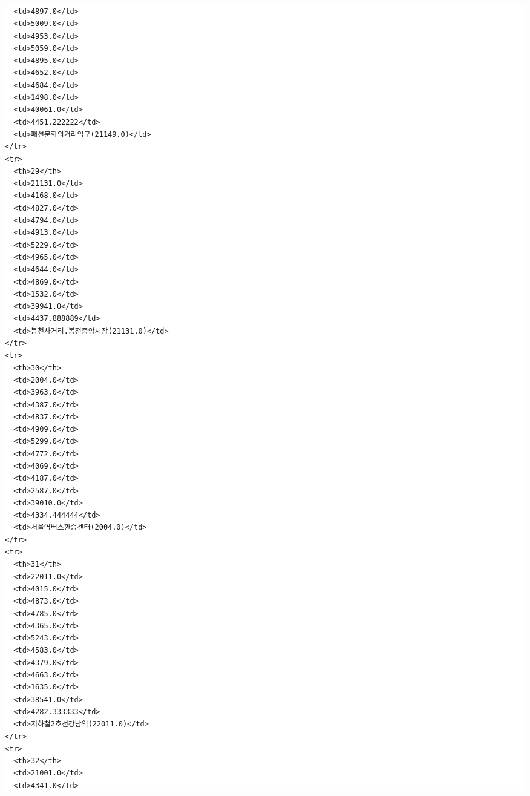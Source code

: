       <td>4897.0</td>
      <td>5009.0</td>
      <td>4953.0</td>
      <td>5059.0</td>
      <td>4895.0</td>
      <td>4652.0</td>
      <td>4684.0</td>
      <td>1498.0</td>
      <td>40061.0</td>
      <td>4451.222222</td>
      <td>패션문화의거리입구(21149.0)</td>
    </tr>
    <tr>
      <th>29</th>
      <td>21131.0</td>
      <td>4168.0</td>
      <td>4827.0</td>
      <td>4794.0</td>
      <td>4913.0</td>
      <td>5229.0</td>
      <td>4965.0</td>
      <td>4644.0</td>
      <td>4869.0</td>
      <td>1532.0</td>
      <td>39941.0</td>
      <td>4437.888889</td>
      <td>봉천사거리.봉천중앙시장(21131.0)</td>
    </tr>
    <tr>
      <th>30</th>
      <td>2004.0</td>
      <td>3963.0</td>
      <td>4387.0</td>
      <td>4837.0</td>
      <td>4909.0</td>
      <td>5299.0</td>
      <td>4772.0</td>
      <td>4069.0</td>
      <td>4187.0</td>
      <td>2587.0</td>
      <td>39010.0</td>
      <td>4334.444444</td>
      <td>서울역버스환승센터(2004.0)</td>
    </tr>
    <tr>
      <th>31</th>
      <td>22011.0</td>
      <td>4015.0</td>
      <td>4873.0</td>
      <td>4785.0</td>
      <td>4365.0</td>
      <td>5243.0</td>
      <td>4583.0</td>
      <td>4379.0</td>
      <td>4663.0</td>
      <td>1635.0</td>
      <td>38541.0</td>
      <td>4282.333333</td>
      <td>지하철2호선강남역(22011.0)</td>
    </tr>
    <tr>
      <th>32</th>
      <td>21001.0</td>
      <td>4341.0</td>